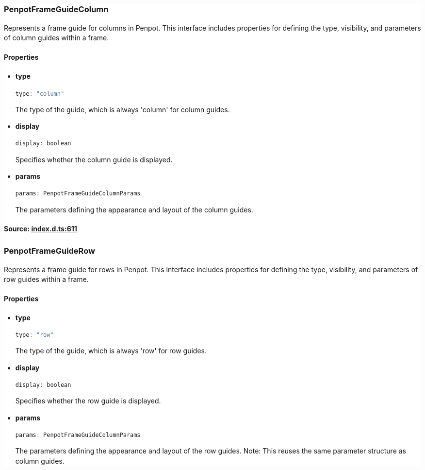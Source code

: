 ### PenpotFrameGuideColumn

Represents a frame guide for columns in Penpot.
This interface includes properties for defining the type, visibility, and parameters of column guides within a frame.

#### Properties
* **type**

    ```javascript
    type: "column"
    ```
    The type of the guide, which is always 'column' for column guides.

* **display**

    ```javascript
    display: boolean
    ```
    Specifies whether the column guide is displayed.

* **params**

    ```javascript
    params: PenpotFrameGuideColumnParams
    ```
    The parameters defining the appearance and layout of the column guides.

#### Source: [index.d.ts:611](https://github.com/penpot/penpot-plugins/blob/ff488d487c96fa31f565b83d520f98765d32e445/libs/plugin-types/index.d.ts#L611)

### PenpotFrameGuideRow

Represents a frame guide for rows in Penpot.
This interface includes properties for defining the type, visibility, and parameters of row guides within a frame.

#### Properties
* **type**

    ```javascript
    type: "row"
    ```
    The type of the guide, which is always 'row' for row guides.

* **display**

    ```javascript
    display: boolean
    ```
    Specifies whether the row guide is displayed.

* **params**

    ```javascript
    params: PenpotFrameGuideColumnParams
    ```
    The parameters defining the appearance and layout of the row guides.
Note: This reuses the same parameter structure as column guides.
